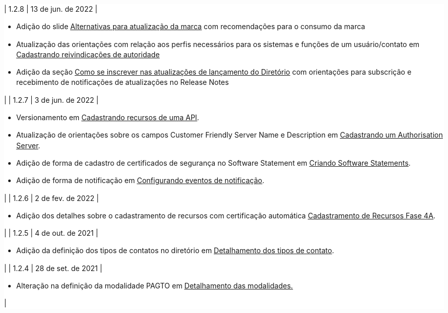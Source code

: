 | 1.2.8 | <time datetime="2022-06-13" class="date-past">13 de jun. de 2022</time> | <ul><li><p>Adição do slide <a href="https://openfinancebrasil.atlassian.net/wiki/spaces/OF/pages/133758989#Pontos-de-Atenção-no-Cadastramento-de-Marca/Authorisation-Server" rel="nofollow"><u>Alternativas para atualização da marca</u></a> com recomendações para o consumo da marca</p></li><li><p>Atualização das orientações com relação aos perfis necessários para os sistemas e funções de um usuário/contato em <a href="../../../../OF/Open%20Finance%20Brasil/Diretrizes%20T%c3%a9cnicas%20e%20Operacionais/Guia%20de%20Opera%c3%a7%c3%a3o%20do%20Diret%c3%b3rio%20Central/07.%20Cadastrando%20reivindica%c3%a7%c3%b5es%20de%20autoridade" data-linked-resource-id="134283363" data-linked-resource-version="3" data-linked-resource-type="page"><u>Cadastrando reivindicações de autoridade</u></a></p></li><li><p>Adição da seção <a href="../../../../OF/Open%20Finance%20Brasil/Diretrizes%20T%c3%a9cnicas%20e%20Operacionais/Guia%20de%20Opera%c3%a7%c3%a3o%20do%20Diret%c3%b3rio%20Central/22.%20Como%20se%20inscrever%20nas%20atualiza%c3%a7%c3%b5es%20de%20lan%c3%a7amento%20do%20Diret%c3%b3rio" data-linked-resource-id="134316138" data-linked-resource-version="1" data-linked-resource-type="page"><u>Como se inscrever nas atualizações de lançamento do Diretório</u></a> com orientações para subscrição e recebimento de notificações de atualizações no Release Notes</p></li></ul> |
| 1.2.7 | <time datetime="2022-06-03" class="date-past">3 de jun. de 2022</time> | <ul><li><p>Versionamento em <a href="/wiki/spaces/DraftOF/pages/92536868" data-linked-resource-id="92536868" data-linked-resource-version="8" data-linked-resource-type="page"><u>Cadastrando recursos de uma API</u></a>.</p></li><li><p>Atualização de orientações sobre os campos Customer Friendly Server Name e Description em <a href="../../../../OF/Open%20Finance%20Brasil/Diretrizes%20T%c3%a9cnicas%20e%20Operacionais/Guia%20de%20Opera%c3%a7%c3%a3o%20do%20Diret%c3%b3rio%20Central/08.%20Cadastrando%20um%20Authorisation%20Server" data-linked-resource-id="133792023" data-linked-resource-version="2" data-linked-resource-type="page"><u>Cadastrando um Authorisation Server</u></a>.</p></li><li><p>Adição de forma de cadastro de certificados de segurança no Software Statement em <a href="../../../../OF/Open%20Finance%20Brasil/Diretrizes%20T%c3%a9cnicas%20e%20Operacionais/Guia%20de%20Opera%c3%a7%c3%a3o%20do%20Diret%c3%b3rio%20Central/10.%20Criando%20um%20Software%20Statements" data-linked-resource-id="134283423" data-linked-resource-version="2" data-linked-resource-type="page"><u>Criando Software Statements</u></a>.</p></li><li><p>Adição de forma de notificação em <a href="../../../../OF/Open%20Finance%20Brasil/Diretrizes%20T%c3%a9cnicas%20e%20Operacionais/Guia%20de%20Opera%c3%a7%c3%a3o%20do%20Diret%c3%b3rio%20Central/16.%20Configurando%20eventos%20de%20notifica%c3%a7%c3%a3o%20no%20Diret%c3%b3rio" data-linked-resource-id="134316072" data-linked-resource-version="1" data-linked-resource-type="page"><u>Configurando eventos de notificação</u></a>.</p></li></ul> |
| 1.2.6 | <time datetime="2022-02-02" class="date-past">2 de fev. de 2022</time> | <ul><li><p>Adição dos detalhes sobre o cadastramento de recursos com certificação automática <a href="https://openfinancebrasil.atlassian.net/wiki/spaces/OF/pages/133759051/09.+Cadastrando+recursos+de+uma+API#Cadastramento-de-Recursos---Fase-4A" rel="nofollow"><u>Cadastramento de Recursos Fase 4A</u></a>.</p></li></ul> |
| 1.2.5 | <time datetime="2021-10-04" class="date-past">4 de out. de 2021</time> | <ul><li><p>Adição da definição dos tipos de contatos no diretório em <a href="https://openfinancebrasil.atlassian.net/wiki/spaces/DraftOF/pages/85360691#Detalhamento-dos-Tipos-de-Contato" rel="nofollow"><u>Detalhamento dos tipos de contato</u></a>.</p></li></ul> |
| 1.2.4 | <time datetime="2021-09-28" class="date-past">28 de set. de 2021</time> | <ul><li><p>Alteração na definição da modalidade PAGTO em <a href="../../../../OF/Open%20Finance%20Brasil/Diretrizes%20T%c3%a9cnicas%20e%20Operacionais/Guia%20de%20Opera%c3%a7%c3%a3o%20do%20Diret%c3%b3rio%20Central/07.%20Cadastrando%20reivindica%c3%a7%c3%b5es%20de%20autoridade" data-linked-resource-id="134283363" data-linked-resource-version="3" data-linked-resource-type="page"><u>Detalhamento das modalidades.</u></a></p></li></ul> |
